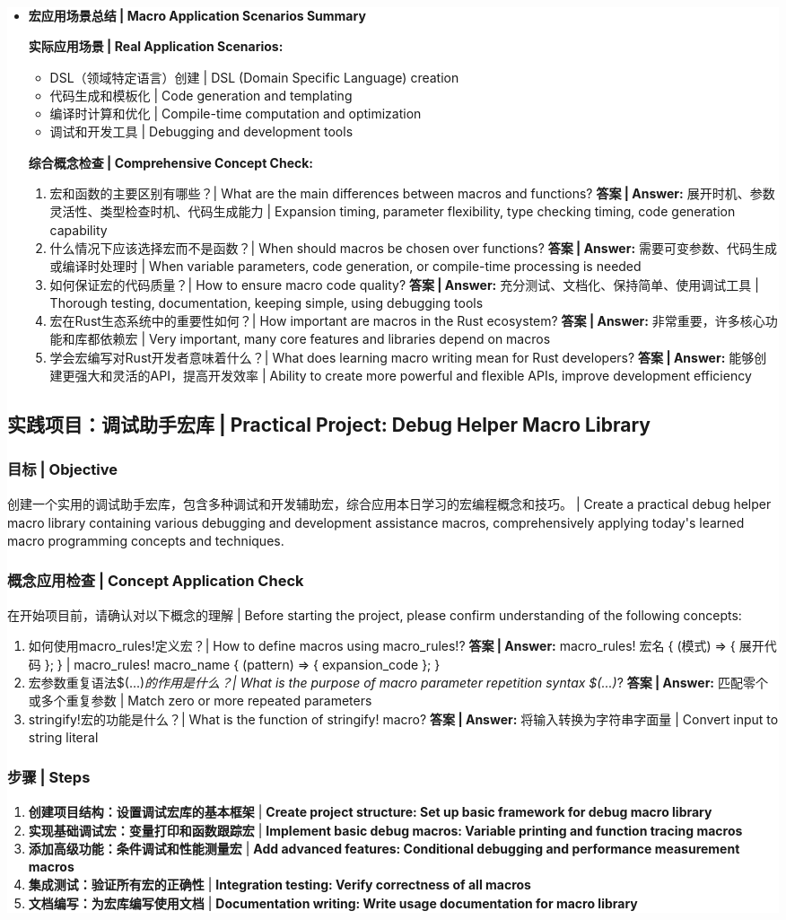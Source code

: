 - **宏应用场景总结 | Macro Application Scenarios Summary**
  
  **实际应用场景 | Real Application Scenarios:**
  - DSL（领域特定语言）创建 | DSL (Domain Specific Language) creation
  - 代码生成和模板化 | Code generation and templating
  - 编译时计算和优化 | Compile-time computation and optimization
  - 调试和开发工具 | Debugging and development tools
  
  **综合概念检查 | Comprehensive Concept Check:**
  1. 宏和函数的主要区别有哪些？| What are the main differences between macros and functions?
     **答案 | Answer:** 展开时机、参数灵活性、类型检查时机、代码生成能力 | Expansion timing, parameter flexibility, type checking timing, code generation capability
  2. 什么情况下应该选择宏而不是函数？| When should macros be chosen over functions?
     **答案 | Answer:** 需要可变参数、代码生成或编译时处理时 | When variable parameters, code generation, or compile-time processing is needed
  3. 如何保证宏的代码质量？| How to ensure macro code quality?
     **答案 | Answer:** 充分测试、文档化、保持简单、使用调试工具 | Thorough testing, documentation, keeping simple, using debugging tools
  4. 宏在Rust生态系统中的重要性如何？| How important are macros in the Rust ecosystem?
     **答案 | Answer:** 非常重要，许多核心功能和库都依赖宏 | Very important, many core features and libraries depend on macros
  5. 学会宏编写对Rust开发者意味着什么？| What does learning macro writing mean for Rust developers?
     **答案 | Answer:** 能够创建更强大和灵活的API，提高开发效率 | Ability to create more powerful and flexible APIs, improve development efficiency

## 实践项目：调试助手宏库 | Practical Project: Debug Helper Macro Library

### 目标 | Objective
创建一个实用的调试助手宏库，包含多种调试和开发辅助宏，综合应用本日学习的宏编程概念和技巧。 | Create a practical debug helper macro library containing various debugging and development assistance macros, comprehensively applying today's learned macro programming concepts and techniques.

### 概念应用检查 | Concept Application Check
在开始项目前，请确认对以下概念的理解 | Before starting the project, please confirm understanding of the following concepts:

1. 如何使用macro_rules!定义宏？| How to define macros using macro_rules!?
   **答案 | Answer:** macro_rules! 宏名 { (模式) => { 展开代码 }; } | macro_rules! macro_name { (pattern) => { expansion_code }; }
2. 宏参数重复语法$(...)*的作用是什么？| What is the purpose of macro parameter repetition syntax $(...)*?
   **答案 | Answer:** 匹配零个或多个重复参数 | Match zero or more repeated parameters
3. stringify!宏的功能是什么？| What is the function of stringify! macro?
   **答案 | Answer:** 将输入转换为字符串字面量 | Convert input to string literal

### 步骤 | Steps
1. **创建项目结构：设置调试宏库的基本框架** | **Create project structure: Set up basic framework for debug macro library**
2. **实现基础调试宏：变量打印和函数跟踪宏** | **Implement basic debug macros: Variable printing and function tracing macros**
3. **添加高级功能：条件调试和性能测量宏** | **Add advanced features: Conditional debugging and performance measurement macros**
4. **集成测试：验证所有宏的正确性** | **Integration testing: Verify correctness of all macros**
5. **文档编写：为宏库编写使用文档** | **Documentation writing: Write usage documentation for macro library**

